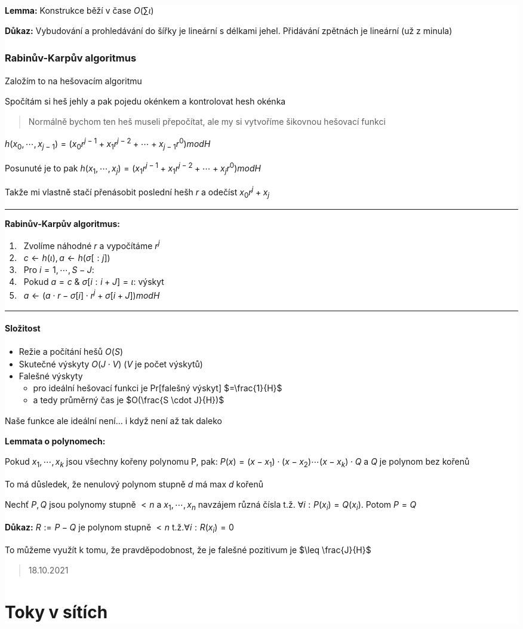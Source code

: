 
**Lemma:** Konstrukce běží v čase $O(\sum \iota)$

**Důkaz:** Vybudování a prohledávání do šířky je lineární s délkami jehel. Přidávání zpětnách je lineární (už z minula)

### Rabinův-Karpův algoritmus

Založím to na hešovacím algoritmu

Spočítám si heš jehly a pak pojedu okénkem a kontrolovat hesh okénka

> Normálně bychom ten heš museli přepočítat, ale my si vytvoříme šikovnou hešovací funkci

$h(x_0, \cdots, x_{j-1}) = (x_0 r^{j-1} + x_1 r^{j-2} + \cdots + x_{j-1}r^0) mod H$

Posunuté je to pak $h(x_1, \cdots, x_{j}) = (x_1 r^{j-1} + x_1 r^{j-2} + \cdots + x_{j}r^0) mod H$

Takže mi vlastně stačí přenásobit poslední hešh $r$ a odečíst $x_0 r^j + x_j$

---

**Rabinův-Karpův algoritmus:**

1. &nbsp; Zvolíme náhodné $r$ a  vypočítáme $r^j$
2. &nbsp; $c\gets h(\iota), a\gets h(\sigma[:j])$
3. &nbsp; Pro $i = 1, \cdots, S-J:$
4. &nbsp; Pokud $a=c$ & $\sigma[i:i+J]=\iota$: výskyt
5. &nbsp; $a \gets (a\cdot r - \sigma[i]\cdot r^j + \sigma[i+J]) mod H$

---

#### Složitost

* Režie a počítání hešů $O(S)$
* Skutečné výskyty $O(J \cdot V)$ ($V$ je počet výskytů)
* Falešné výskyty 
    * pro ideální hešovací funkci je Pr[falešný výskyt] $=\frac{1}{H}$
    * a tedy průměrný čas je $O(\frac{S \cdot J}{H})$
    

Naše funkce ale ideální není... i když není až tak daleko

**Lemmata o polynomech:**

Pokud $x_1, \cdots, x_k$ jsou všechny kořeny polynomu P, pak: $P(x) = (x-x_1) \cdot (x-x_2) \cdots (x-x_k) \cdot Q$ a $Q$ je polynom bez kořenů

To má důsledek, že nenulový polynom stupně $d$ má max $d$ kořenů

Nechť $P, Q$ jsou polynomy stupně $< n$ a $x_1 , \cdots, x_n$ navzájem různá čísla t.ž. $\forall i: P(x_i) = Q(x_i)$. Potom $P=Q$

**Důkaz:**
$R:=P-Q$ je polynom stupně $<n$ t.ž.$\forall i: R(x_i) = 0$

To můžeme využít k tomu, že pravděpodobnost, že je falešné pozitivum je $\leq \frac{J}{H}$

> 18.10.2021

# Toky v sítích
